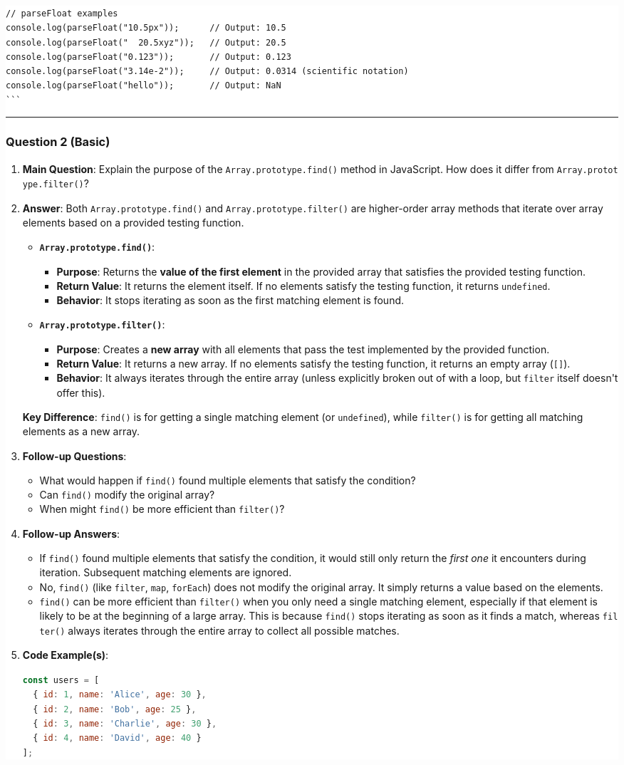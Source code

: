     // parseFloat examples
    console.log(parseFloat("10.5px"));      // Output: 10.5
    console.log(parseFloat("  20.5xyz"));   // Output: 20.5
    console.log(parseFloat("0.123"));       // Output: 0.123
    console.log(parseFloat("3.14e-2"));     // Output: 0.0314 (scientific notation)
    console.log(parseFloat("hello"));       // Output: NaN
    ```

---

### **Question 2 (Basic)**

1.  **Main Question**: Explain the purpose of the `Array.prototype.find()` method in JavaScript. How does it differ from `Array.prototype.filter()`?

2.  **Answer**:
    Both `Array.prototype.find()` and `Array.prototype.filter()` are higher-order array methods that iterate over array elements based on a provided testing function.

    *   **`Array.prototype.find()`**:
        *   **Purpose**: Returns the **value of the first element** in the provided array that satisfies the provided testing function.
        *   **Return Value**: It returns the element itself. If no elements satisfy the testing function, it returns `undefined`.
        *   **Behavior**: It stops iterating as soon as the first matching element is found.

    *   **`Array.prototype.filter()`**:
        *   **Purpose**: Creates a **new array** with all elements that pass the test implemented by the provided function.
        *   **Return Value**: It returns a new array. If no elements satisfy the testing function, it returns an empty array (`[]`).
        *   **Behavior**: It always iterates through the entire array (unless explicitly broken out of with a loop, but `filter` itself doesn't offer this).

    **Key Difference**: `find()` is for getting a single matching element (or `undefined`), while `filter()` is for getting all matching elements as a new array.

3.  **Follow-up Questions**:
    *   What would happen if `find()` found multiple elements that satisfy the condition?
    *   Can `find()` modify the original array?
    *   When might `find()` be more efficient than `filter()`?

4.  **Follow-up Answers**:
    *   If `find()` found multiple elements that satisfy the condition, it would still only return the *first one* it encounters during iteration. Subsequent matching elements are ignored.
    *   No, `find()` (like `filter`, `map`, `forEach`) does not modify the original array. It simply returns a value based on the elements.
    *   `find()` can be more efficient than `filter()` when you only need a single matching element, especially if that element is likely to be at the beginning of a large array. This is because `find()` stops iterating as soon as it finds a match, whereas `filter()` always iterates through the entire array to collect all possible matches.

5.  **Code Example(s)**:

    ```javascript
    const users = [
      { id: 1, name: 'Alice', age: 30 },
      { id: 2, name: 'Bob', age: 25 },
      { id: 3, name: 'Charlie', age: 30 },
      { id: 4, name: 'David', age: 40 }
    ];
